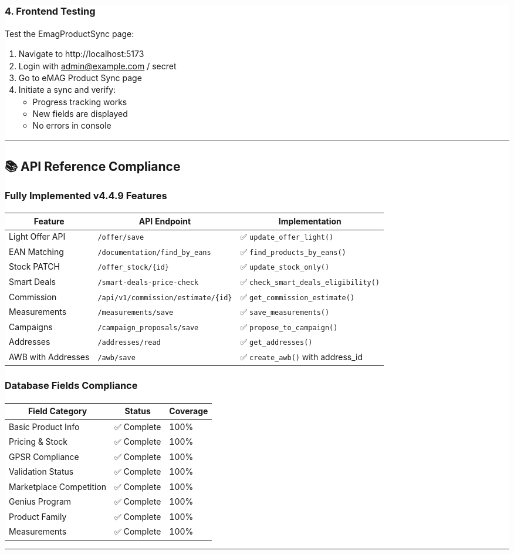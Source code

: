 
### 4. Frontend Testing

Test the EmagProductSync page:
1. Navigate to http://localhost:5173
2. Login with admin@example.com / secret
3. Go to eMAG Product Sync page
4. Initiate a sync and verify:
   - Progress tracking works
   - New fields are displayed
   - No errors in console

---

## 📚 API Reference Compliance

### Fully Implemented v4.4.9 Features

| Feature | API Endpoint | Implementation |
|---------|--------------|----------------|
| Light Offer API | `/offer/save` | ✅ `update_offer_light()` |
| EAN Matching | `/documentation/find_by_eans` | ✅ `find_products_by_eans()` |
| Stock PATCH | `/offer_stock/{id}` | ✅ `update_stock_only()` |
| Smart Deals | `/smart-deals-price-check` | ✅ `check_smart_deals_eligibility()` |
| Commission | `/api/v1/commission/estimate/{id}` | ✅ `get_commission_estimate()` |
| Measurements | `/measurements/save` | ✅ `save_measurements()` |
| Campaigns | `/campaign_proposals/save` | ✅ `propose_to_campaign()` |
| Addresses | `/addresses/read` | ✅ `get_addresses()` |
| AWB with Addresses | `/awb/save` | ✅ `create_awb()` with address_id |

### Database Fields Compliance

| Field Category | Status | Coverage |
|----------------|--------|----------|
| Basic Product Info | ✅ Complete | 100% |
| Pricing & Stock | ✅ Complete | 100% |
| GPSR Compliance | ✅ Complete | 100% |
| Validation Status | ✅ Complete | 100% |
| Marketplace Competition | ✅ Complete | 100% |
| Genius Program | ✅ Complete | 100% |
| Product Family | ✅ Complete | 100% |
| Measurements | ✅ Complete | 100% |

---